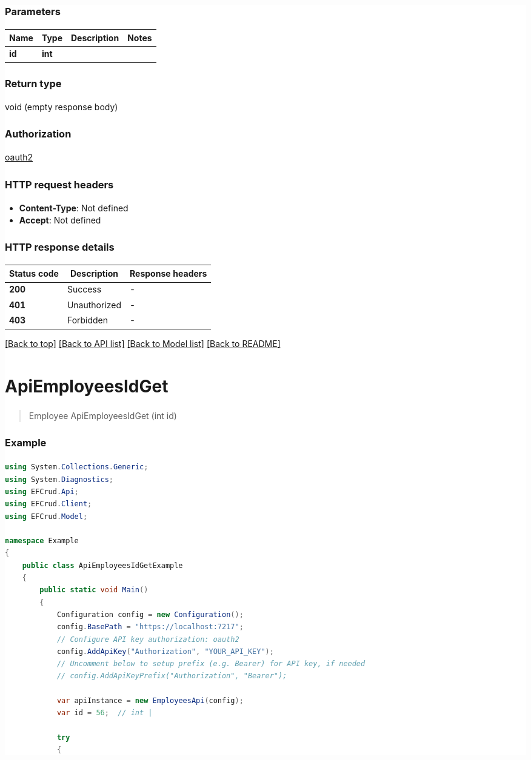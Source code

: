 ### Parameters

| Name | Type | Description | Notes |
|------|------|-------------|-------|
| **id** | **int** |  |  |

### Return type

void (empty response body)

### Authorization

[oauth2](../README.md#oauth2)

### HTTP request headers

 - **Content-Type**: Not defined
 - **Accept**: Not defined


### HTTP response details
| Status code | Description | Response headers |
|-------------|-------------|------------------|
| **200** | Success |  -  |
| **401** | Unauthorized |  -  |
| **403** | Forbidden |  -  |

[[Back to top]](#) [[Back to API list]](../README.md#documentation-for-api-endpoints) [[Back to Model list]](../README.md#documentation-for-models) [[Back to README]](../README.md)

<a id="apiemployeesidget"></a>
# **ApiEmployeesIdGet**
> Employee ApiEmployeesIdGet (int id)



### Example
```csharp
using System.Collections.Generic;
using System.Diagnostics;
using EFCrud.Api;
using EFCrud.Client;
using EFCrud.Model;

namespace Example
{
    public class ApiEmployeesIdGetExample
    {
        public static void Main()
        {
            Configuration config = new Configuration();
            config.BasePath = "https://localhost:7217";
            // Configure API key authorization: oauth2
            config.AddApiKey("Authorization", "YOUR_API_KEY");
            // Uncomment below to setup prefix (e.g. Bearer) for API key, if needed
            // config.AddApiKeyPrefix("Authorization", "Bearer");

            var apiInstance = new EmployeesApi(config);
            var id = 56;  // int | 

            try
            {
```